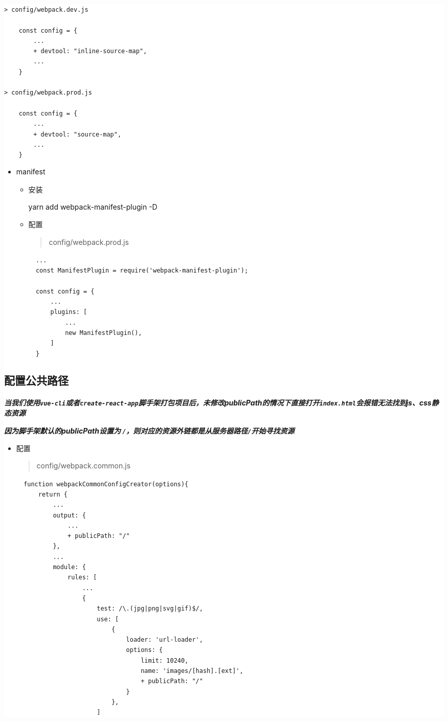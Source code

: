     > config/webpack.dev.js

        const config = {
            ...
            + devtool: "inline-source-map",
            ...
        }

    > config/webpack.prod.js

        const config = {
            ...
            + devtool: "source-map",
            ...
        }

- manifest

    - 安装

        yarn add webpack-manifest-plugin -D

    - 配置

        > config/webpack.prod.js

            ...
            const ManifestPlugin = require('webpack-manifest-plugin');

            const config = {
                ...
                plugins: [
                    ...
                    new ManifestPlugin(),
                ]
            }

## 配置公共路径

***当我们使用`vue-cli`或者`create-react-app`脚手架打包项目后，未修改publicPath的情况下直接打开`index.html`会报错无法找到js、css静态资源***

***因为脚手架默认的publicPath设置为 `/`，则对应的资源外链都是从服务器路径`/`开始寻找资源***

- 配置

    > config/webpack.common.js

        function webpackCommonConfigCreator(options){
            return {
                ...
                output: {
                    ...
                    + publicPath: "/"
                },
                ...
                module: {
                    rules: [
                        ...
                        {
                            test: /\.(jpg|png|svg|gif)$/,
                            use: [
                                {
                                    loader: 'url-loader',
                                    options: {
                                        limit: 10240,
                                        name: 'images/[hash].[ext]',
                                        + publicPath: "/"
                                    }
                                },
                            ]